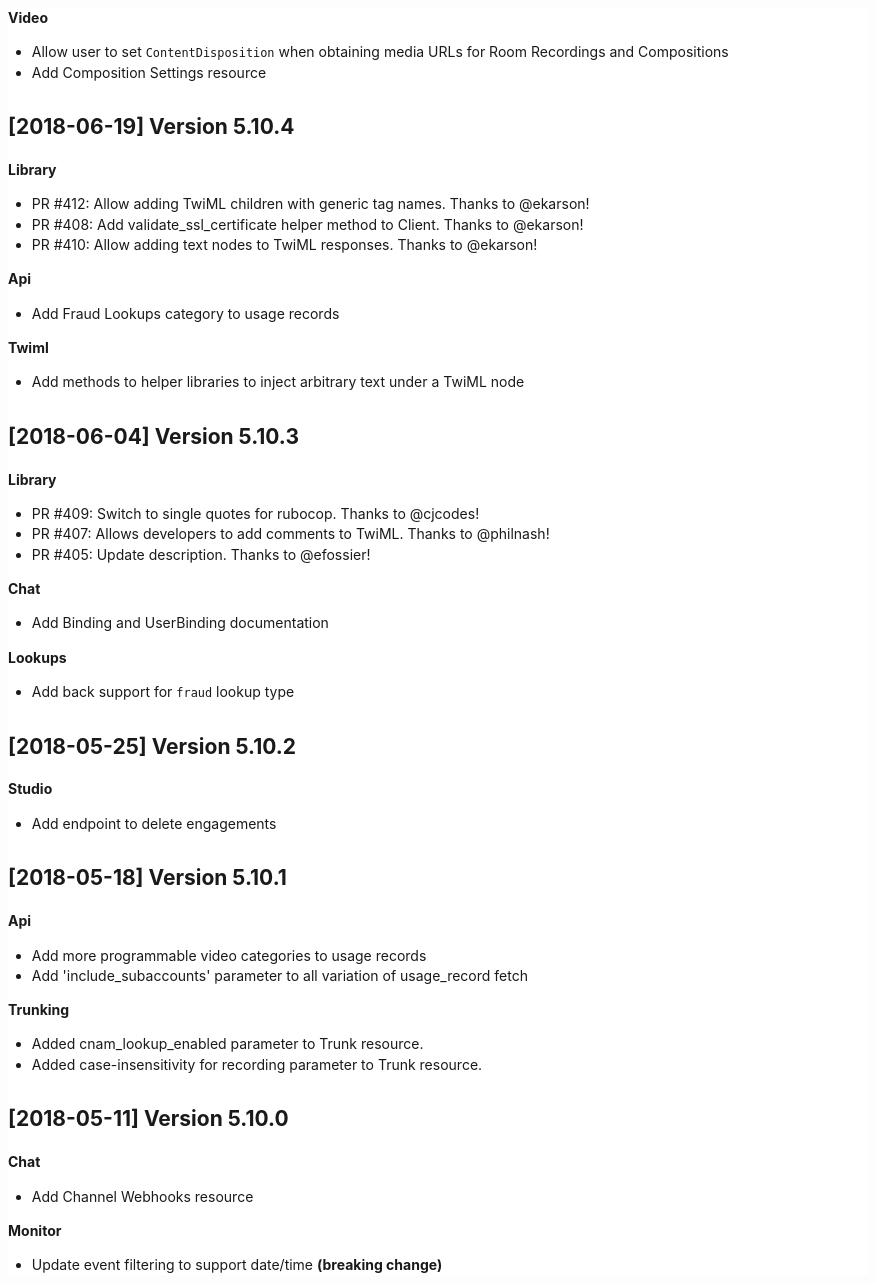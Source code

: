 **Video**
- Allow user to set `ContentDisposition` when obtaining media URLs for Room Recordings and Compositions
- Add Composition Settings resource


[2018-06-19] Version 5.10.4
----------------------------
**Library**
- PR #412: Allow adding TwiML children with generic tag names. Thanks to @ekarson!
- PR #408: Add validate_ssl_certificate helper method to Client. Thanks to @ekarson!
- PR #410: Allow adding text nodes to TwiML responses. Thanks to @ekarson!

**Api**
- Add Fraud Lookups category to usage records

**Twiml**
- Add methods to helper libraries to inject arbitrary text under a TwiML node


[2018-06-04] Version 5.10.3
----------------------------
**Library**
- PR #409: Switch to single quotes for rubocop. Thanks to @cjcodes!
- PR #407: Allows developers to add comments to TwiML. Thanks to @philnash!
- PR #405: Update description. Thanks to @efossier!

**Chat**
- Add Binding and UserBinding documentation

**Lookups**
- Add back support for `fraud` lookup type


[2018-05-25] Version 5.10.2
----------------------------
**Studio**
- Add endpoint to delete engagements


[2018-05-18] Version 5.10.1
----------------------------
**Api**
- Add more programmable video categories to usage records
- Add 'include_subaccounts' parameter to all variation of usage_record fetch

**Trunking**
- Added cnam_lookup_enabled parameter to Trunk resource.
- Added case-insensitivity for recording parameter to Trunk resource.


[2018-05-11] Version 5.10.0
----------------------------
**Chat**
- Add Channel Webhooks resource

**Monitor**
- Update event filtering to support date/time **(breaking change)**
